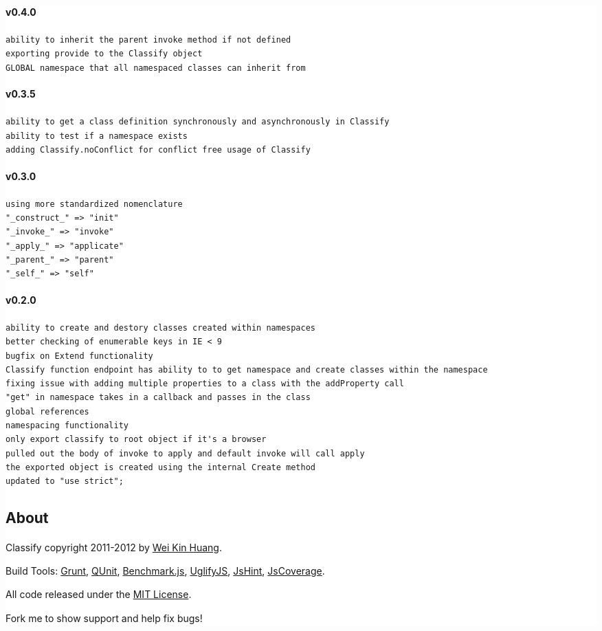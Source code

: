 #### v0.4.0
	ability to inherit the parent invoke method if not defined
	exporting provide to the Classify object
	GLOBAL namespace that all namespaced classes can inherit from

#### v0.3.5
	ability to get a class definition synchronously and asynchronously in Classify
	ability to test if a namespace exists
	adding Classify.noConflict for conflict free usage of Classify

#### v0.3.0
	using more standardized nomenclature
	"_construct_" => "init"
	"_invoke_" => "invoke"
	"_apply_" => "applicate"
	"_parent_" => "parent"
	"_self_" => "self"

#### v0.2.0
	ability to create and destory classes created within namespaces
	better checking of enumerable keys in IE < 9
	bugfix on Extend functionality
	Classify function endpoint has ability to to get namespace and create classes within the namespace
	fixing issue with adding multiple properties to a class with the addProperty call
	"get" in namespace takes in a callback and passes in the class
	global references
	namespacing functionality
	only export classify to root object if it's a browser
	pulled out the body of invoke to apply and default invoke will call apply
	the exported object is created using the internal Create method
	updated to "use strict";

About
--------------------------------------

Classify copyright 2011-2012 by [Wei Kin Huang](http://closedinterval.com/).

Build Tools: 
[Grunt](https://github.com/cowboy/grunt),
[QUnit](https://github.com/jquery/qunit),
[Benchmark.js](https://github.com/bestiejs/benchmark.js),
[UglifyJS](https://github.com/mishoo/UglifyJS),
[JsHint](https://github.com/jshint/jshint),
[JsCoverage](http://siliconforks.com/jscoverage).

All code released under the [MIT License](http://mit-license.org/).

Fork me to show support and help fix bugs!
